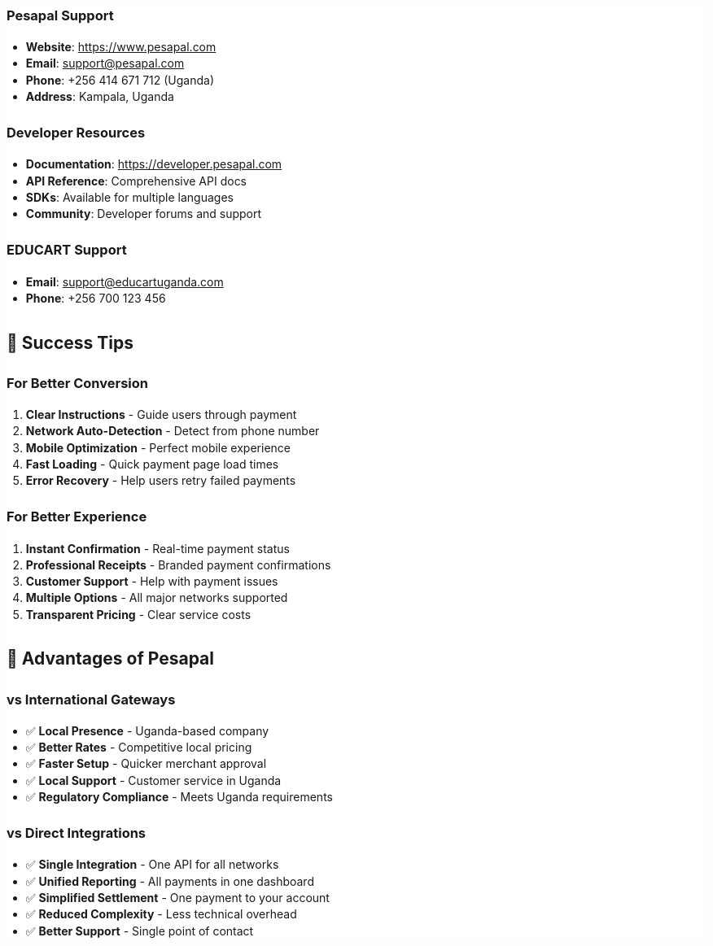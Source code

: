 ### **Pesapal Support**
- **Website**: https://www.pesapal.com
- **Email**: support@pesapal.com
- **Phone**: +256 414 671 712 (Uganda)
- **Address**: Kampala, Uganda

### **Developer Resources**
- **Documentation**: https://developer.pesapal.com
- **API Reference**: Comprehensive API docs
- **SDKs**: Available for multiple languages
- **Community**: Developer forums and support

### **EDUCART Support**
- **Email**: support@educartuganda.com
- **Phone**: +256 700 123 456

## 🎯 Success Tips

### **For Better Conversion**
1. **Clear Instructions** - Guide users through payment
2. **Network Auto-Detection** - Detect from phone number
3. **Mobile Optimization** - Perfect mobile experience
4. **Fast Loading** - Quick payment page load times
5. **Error Recovery** - Help users retry failed payments

### **For Better Experience**
1. **Instant Confirmation** - Real-time payment status
2. **Professional Receipts** - Branded payment confirmations
3. **Customer Support** - Help with payment issues
4. **Multiple Options** - All major networks supported
5. **Transparent Pricing** - Clear service costs

## 🌟 Advantages of Pesapal

### **vs International Gateways**
- ✅ **Local Presence** - Uganda-based company
- ✅ **Better Rates** - Competitive local pricing
- ✅ **Faster Setup** - Quicker merchant approval
- ✅ **Local Support** - Customer service in Uganda
- ✅ **Regulatory Compliance** - Meets Uganda requirements

### **vs Direct Integrations**
- ✅ **Single Integration** - One API for all networks
- ✅ **Unified Reporting** - All payments in one dashboard
- ✅ **Simplified Settlement** - One payment to your account
- ✅ **Reduced Complexity** - Less technical overhead
- ✅ **Better Support** - Single point of contact

